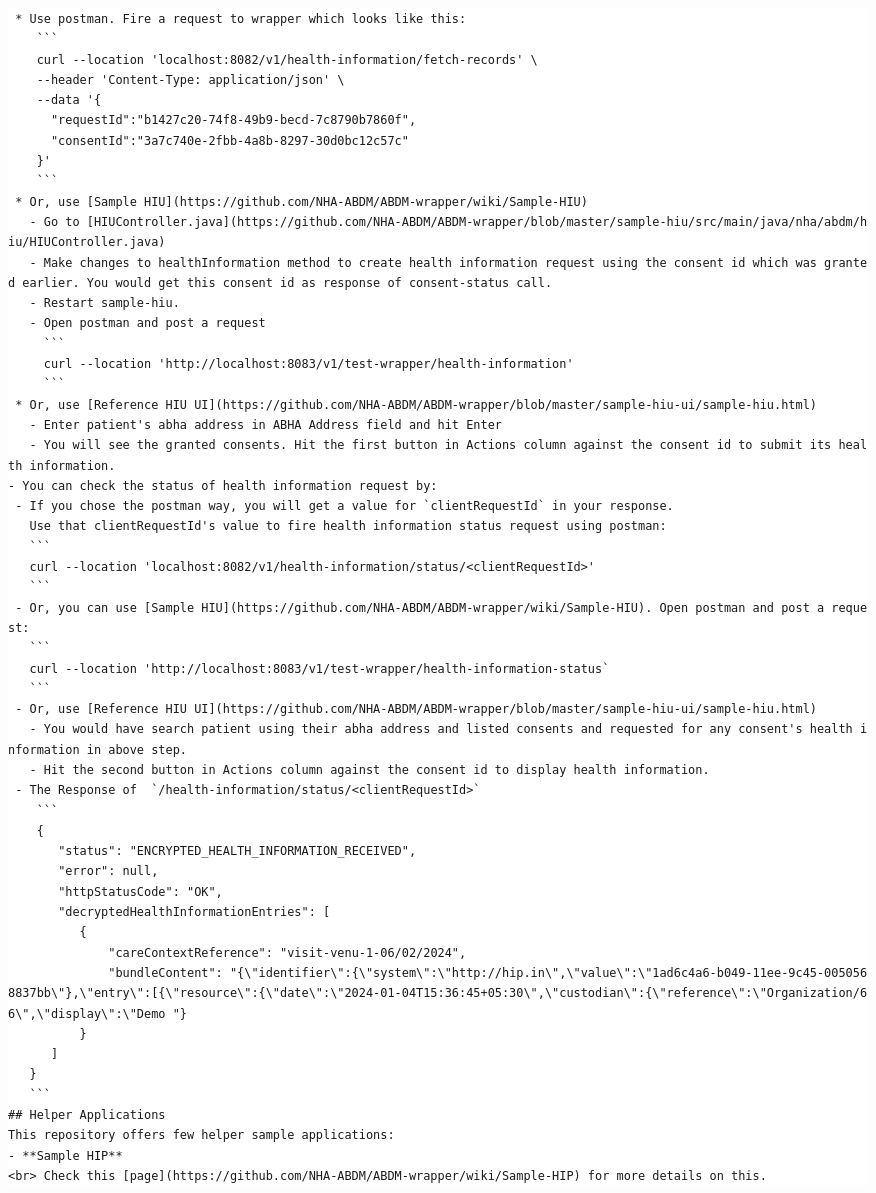  ```
   * Use postman. Fire a request to wrapper which looks like this:
      ```
      curl --location 'localhost:8082/v1/health-information/fetch-records' \
      --header 'Content-Type: application/json' \
      --data '{
        "requestId":"b1427c20-74f8-49b9-becd-7c8790b7860f",
        "consentId":"3a7c740e-2fbb-4a8b-8297-30d0bc12c57c"
      }'
      ```
   * Or, use [Sample HIU](https://github.com/NHA-ABDM/ABDM-wrapper/wiki/Sample-HIU)
     - Go to [HIUController.java](https://github.com/NHA-ABDM/ABDM-wrapper/blob/master/sample-hiu/src/main/java/nha/abdm/hiu/HIUController.java)
     - Make changes to healthInformation method to create health information request using the consent id which was granted earlier. You would get this consent id as response of consent-status call.
     - Restart sample-hiu. 
     - Open postman and post a request 
       ```
       curl --location 'http://localhost:8083/v1/test-wrapper/health-information'
       ```
   * Or, use [Reference HIU UI](https://github.com/NHA-ABDM/ABDM-wrapper/blob/master/sample-hiu-ui/sample-hiu.html)
     - Enter patient's abha address in ABHA Address field and hit Enter
     - You will see the granted consents. Hit the first button in Actions column against the consent id to submit its health information.
- You can check the status of health information request by:
   - If you chose the postman way, you will get a value for `clientRequestId` in your response.
     Use that clientRequestId's value to fire health information status request using postman:
     ```
     curl --location 'localhost:8082/v1/health-information/status/<clientRequestId>'
     ```
   - Or, you can use [Sample HIU](https://github.com/NHA-ABDM/ABDM-wrapper/wiki/Sample-HIU). Open postman and post a request:
     ```
     curl --location 'http://localhost:8083/v1/test-wrapper/health-information-status`
     ```
   - Or, use [Reference HIU UI](https://github.com/NHA-ABDM/ABDM-wrapper/blob/master/sample-hiu-ui/sample-hiu.html)
     - You would have search patient using their abha address and listed consents and requested for any consent's health information in above step.
     - Hit the second button in Actions column against the consent id to display health information.
   - The Response of  `/health-information/status/<clientRequestId>`
      ```
      {
         "status": "ENCRYPTED_HEALTH_INFORMATION_RECEIVED",
         "error": null,
         "httpStatusCode": "OK",
         "decryptedHealthInformationEntries": [
            {
                "careContextReference": "visit-venu-1-06/02/2024",
                "bundleContent": "{\"identifier\":{\"system\":\"http://hip.in\",\"value\":\"1ad6c4a6-b049-11ee-9c45-0050568837bb\"},\"entry\":[{\"resource\":{\"date\":\"2024-01-04T15:36:45+05:30\",\"custodian\":{\"reference\":\"Organization/66\",\"display\":\"Demo "}
            }
        ]
     }
     ```
## Helper Applications
This repository offers few helper sample applications: 
- **Sample HIP**
  <br> Check this [page](https://github.com/NHA-ABDM/ABDM-wrapper/wiki/Sample-HIP) for more details on this.

  ```